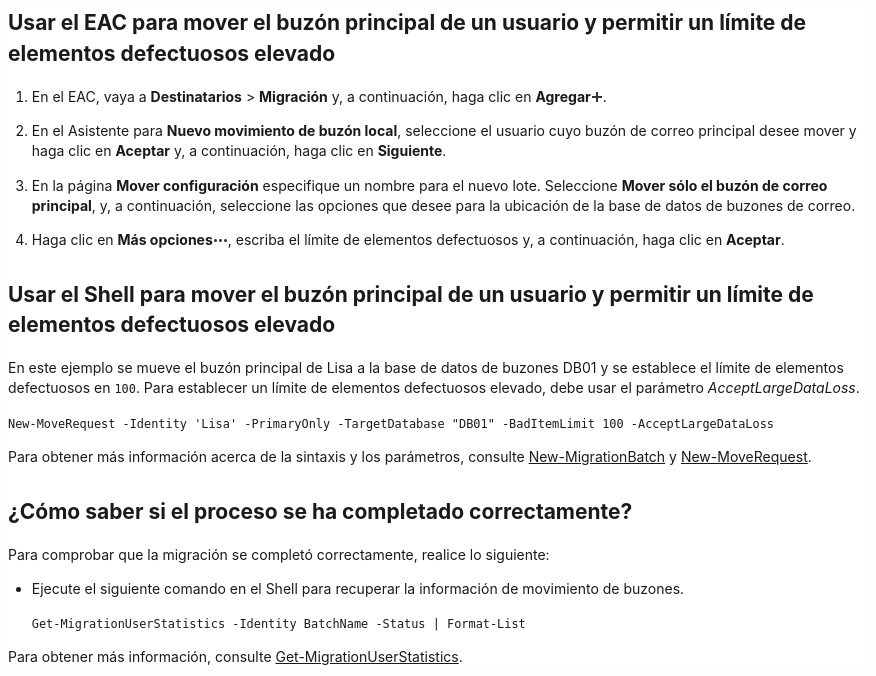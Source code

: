 ## Usar el EAC para mover el buzón principal de un usuario y permitir un límite de elementos defectuosos elevado

1.  En el EAC, vaya a **Destinatarios** \> **Migración** y, a continuación, haga clic en **Agregar**![Agregar icono](images/JJ218640.c1e75329-d6d7-4073-a27d-498590bbb558(EXCHG.150).gif "Agregar icono").

2.  En el Asistente para **Nuevo movimiento de buzón local**, seleccione el usuario cuyo buzón de correo principal desee mover y haga clic en **Aceptar** y, a continuación, haga clic en **Siguiente**.

3.  En la página **Mover configuración** especifique un nombre para el nuevo lote. Seleccione **Mover sólo el buzón de correo principal**, y, a continuación, seleccione las opciones que desee para la ubicación de la base de datos de buzones de correo.

4.  Haga clic en **Más opciones**![Icono Más opciones](images/JJ150550.5381819e-3b21-4873-8714-e9b956290b28(EXCHG.150).gif "Icono Más opciones"), escriba el límite de elementos defectuosos y, a continuación, haga clic en **Aceptar**.

## Usar el Shell para mover el buzón principal de un usuario y permitir un límite de elementos defectuosos elevado

En este ejemplo se mueve el buzón principal de Lisa a la base de datos de buzones DB01 y se establece el límite de elementos defectuosos en `100`. Para establecer un límite de elementos defectuosos elevado, debe usar el parámetro *AcceptLargeDataLoss*.

    New-MoveRequest -Identity 'Lisa' -PrimaryOnly -TargetDatabase "DB01" -BadItemLimit 100 -AcceptLargeDataLoss

Para obtener más información acerca de la sintaxis y los parámetros, consulte [New-MigrationBatch](https://technet.microsoft.com/es-es/library/jj219166\(v=exchg.150\)) y [New-MoveRequest](https://technet.microsoft.com/es-es/library/dd351123\(v=exchg.150\)).

## ¿Cómo saber si el proceso se ha completado correctamente?

Para comprobar que la migración se completó correctamente, realice lo siguiente:

  - Ejecute el siguiente comando en el Shell para recuperar la información de movimiento de buzones.
    
        Get-MigrationUserStatistics -Identity BatchName -Status | Format-List

Para obtener más información, consulte [Get-MigrationUserStatistics](https://technet.microsoft.com/es-es/library/jj218695\(v=exchg.150\)).

